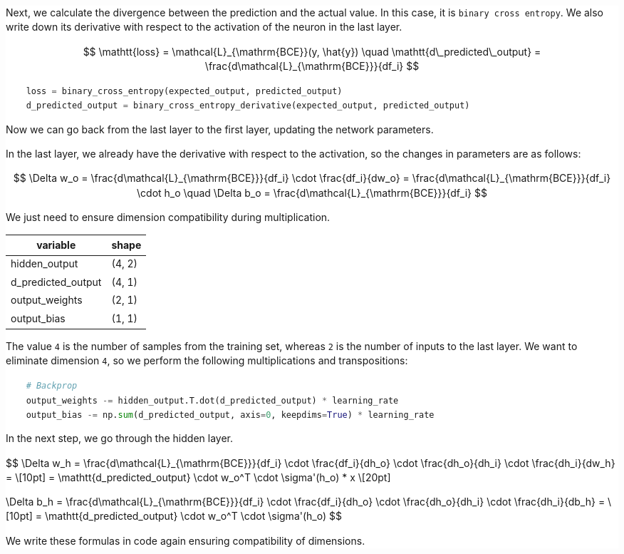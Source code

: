 Next, we calculate the divergence between the prediction and the actual value. In this case, it is `binary cross entropy`. We also write down its derivative with respect to the activation of the neuron in the last layer.

$$
\mathtt{loss} = \mathcal{L}_{\mathrm{BCE}}(y, \hat{y}) \quad \mathtt{d\_predicted\_output} = \frac{d\mathcal{L}_{\mathrm{BCE}}}{df_i}
$$

```python
    loss = binary_cross_entropy(expected_output, predicted_output)
    d_predicted_output = binary_cross_entropy_derivative(expected_output, predicted_output)
```

Now we can go back from the last layer to the first layer, updating the network parameters.

In the last layer, we already have the derivative with respect to the activation, so the changes in parameters are as follows:

$$
\Delta w_o = \frac{d\mathcal{L}_{\mathrm{BCE}}}{df_i} \cdot \frac{df_i}{dw_o} = \frac{d\mathcal{L}_{\mathrm{BCE}}}{df_i} \cdot h_o \quad \Delta b_o = \frac{d\mathcal{L}_{\mathrm{BCE}}}{df_i}
$$

We just need to ensure dimension compatibility during multiplication.

| variable           | shape  |
|--------------------|--------|
| hidden_output      | (4, 2) |
| d_predicted_output | (4, 1) |
| output_weights     | (2, 1) |
| output_bias        | (1, 1) |

The value `4` is the number of samples from the training set, whereas `2` is the number of inputs to the last layer. We want to eliminate dimension `4`, so we perform the following multiplications and transpositions:

```python
    # Backprop
    output_weights -= hidden_output.T.dot(d_predicted_output) * learning_rate
    output_bias -= np.sum(d_predicted_output, axis=0, keepdims=True) * learning_rate
```

In the next step, we go through the hidden layer.

$$
\Delta w_h = \frac{d\mathcal{L}_{\mathrm{BCE}}}{df_i} \cdot \frac{df_i}{dh_o} \cdot \frac{dh_o}{dh_i} \cdot \frac{dh_i}{dw_h} = \\[10pt] = \mathtt{d\_predicted\_output} \cdot w_o^T \cdot \sigma'(h_o) * x  \\[20pt]

\Delta b_h = \frac{d\mathcal{L}_{\mathrm{BCE}}}{df_i} \cdot \frac{df_i}{dh_o} \cdot \frac{dh_o}{dh_i} \cdot \frac{dh_i}{db_h} = \\[10pt] = \mathtt{d\_predicted\_output} \cdot w_o^T \cdot \sigma'(h_o) 
$$

We write these formulas in code again ensuring compatibility of dimensions.
